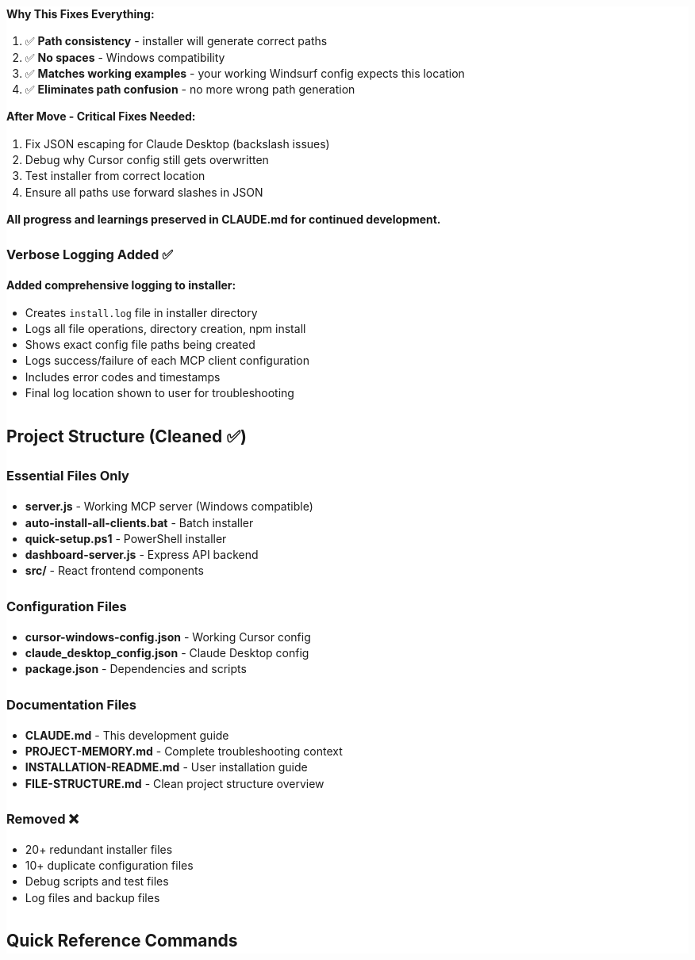 **Why This Fixes Everything:**
1. ✅ **Path consistency** - installer will generate correct paths
2. ✅ **No spaces** - Windows compatibility 
3. ✅ **Matches working examples** - your working Windsurf config expects this location
4. ✅ **Eliminates path confusion** - no more wrong path generation

**After Move - Critical Fixes Needed:**
1. Fix JSON escaping for Claude Desktop (backslash issues)
2. Debug why Cursor config still gets overwritten
3. Test installer from correct location
4. Ensure all paths use forward slashes in JSON

**All progress and learnings preserved in CLAUDE.md for continued development.**

### Verbose Logging Added ✅
**Added comprehensive logging to installer:**
- Creates `install.log` file in installer directory
- Logs all file operations, directory creation, npm install
- Shows exact config file paths being created
- Logs success/failure of each MCP client configuration
- Includes error codes and timestamps
- Final log location shown to user for troubleshooting

## Project Structure (Cleaned ✅)

### Essential Files Only
- **server.js** - Working MCP server (Windows compatible)
- **auto-install-all-clients.bat** - Batch installer 
- **quick-setup.ps1** - PowerShell installer
- **dashboard-server.js** - Express API backend
- **src/** - React frontend components

### Configuration Files
- **cursor-windows-config.json** - Working Cursor config
- **claude_desktop_config.json** - Claude Desktop config
- **package.json** - Dependencies and scripts

### Documentation Files
- **CLAUDE.md** - This development guide
- **PROJECT-MEMORY.md** - Complete troubleshooting context
- **INSTALLATION-README.md** - User installation guide
- **FILE-STRUCTURE.md** - Clean project structure overview

### Removed ❌
- 20+ redundant installer files
- 10+ duplicate configuration files  
- Debug scripts and test files
- Log files and backup files

## Quick Reference Commands
